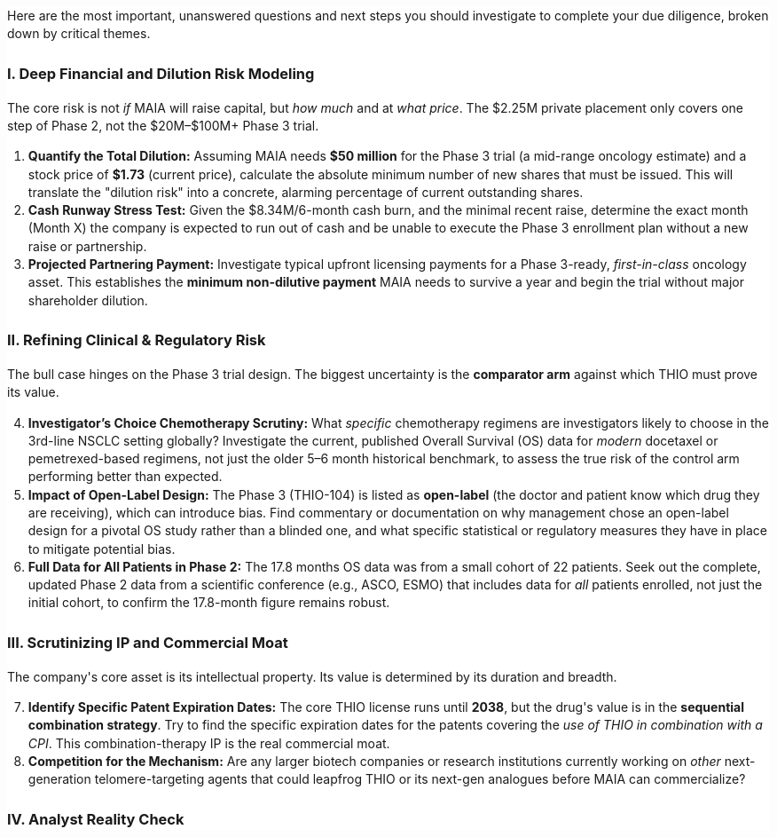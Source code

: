 Here are the most important, unanswered questions and next steps you should investigate to complete your due diligence, broken down by critical themes.

### **I. Deep Financial and Dilution Risk Modeling**

The core risk is not *if* MAIA will raise capital, but *how much* and at *what price*. The \$2.25M private placement only covers one step of Phase 2, not the \$20M–\$100M+ Phase 3 trial.

1.  **Quantify the Total Dilution:** Assuming MAIA needs **\$50 million** for the Phase 3 trial (a mid-range oncology estimate) and a stock price of **\$1.73** (current price), calculate the absolute minimum number of new shares that must be issued. This will translate the "dilution risk" into a concrete, alarming percentage of current outstanding shares.
2.  **Cash Runway Stress Test:** Given the \$8.34M/6-month cash burn, and the minimal recent raise, determine the exact month (Month X) the company is expected to run out of cash and be unable to execute the Phase 3 enrollment plan without a new raise or partnership.
3.  **Projected Partnering Payment:** Investigate typical upfront licensing payments for a Phase 3-ready, *first-in-class* oncology asset. This establishes the **minimum non-dilutive payment** MAIA needs to survive a year and begin the trial without major shareholder dilution.

### **II. Refining Clinical & Regulatory Risk**

The bull case hinges on the Phase 3 trial design. The biggest uncertainty is the **comparator arm** against which THIO must prove its value.

4.  **Investigator’s Choice Chemotherapy Scrutiny:** What *specific* chemotherapy regimens are investigators likely to choose in the 3rd-line NSCLC setting globally? Investigate the current, published Overall Survival (OS) data for *modern* docetaxel or pemetrexed-based regimens, not just the older 5–6 month historical benchmark, to assess the true risk of the control arm performing better than expected.
5.  **Impact of Open-Label Design:** The Phase 3 (THIO-104) is listed as **open-label** (the doctor and patient know which drug they are receiving), which can introduce bias. Find commentary or documentation on why management chose an open-label design for a pivotal OS study rather than a blinded one, and what specific statistical or regulatory measures they have in place to mitigate potential bias.
6.  **Full Data for All Patients in Phase 2:** The 17.8 months OS data was from a small cohort of 22 patients. Seek out the complete, updated Phase 2 data from a scientific conference (e.g., ASCO, ESMO) that includes data for *all* patients enrolled, not just the initial cohort, to confirm the 17.8-month figure remains robust.

### **III. Scrutinizing IP and Commercial Moat**

The company's core asset is its intellectual property. Its value is determined by its duration and breadth.

7.  **Identify Specific Patent Expiration Dates:** The core THIO license runs until **2038**, but the drug's value is in the **sequential combination strategy**. Try to find the specific expiration dates for the patents covering the *use of THIO in combination with a CPI*. This combination-therapy IP is the real commercial moat.
8.  **Competition for the Mechanism:** Are any larger biotech companies or research institutions currently working on *other* next-generation telomere-targeting agents that could leapfrog THIO or its next-gen analogues before MAIA can commercialize?

### **IV. Analyst Reality Check**
